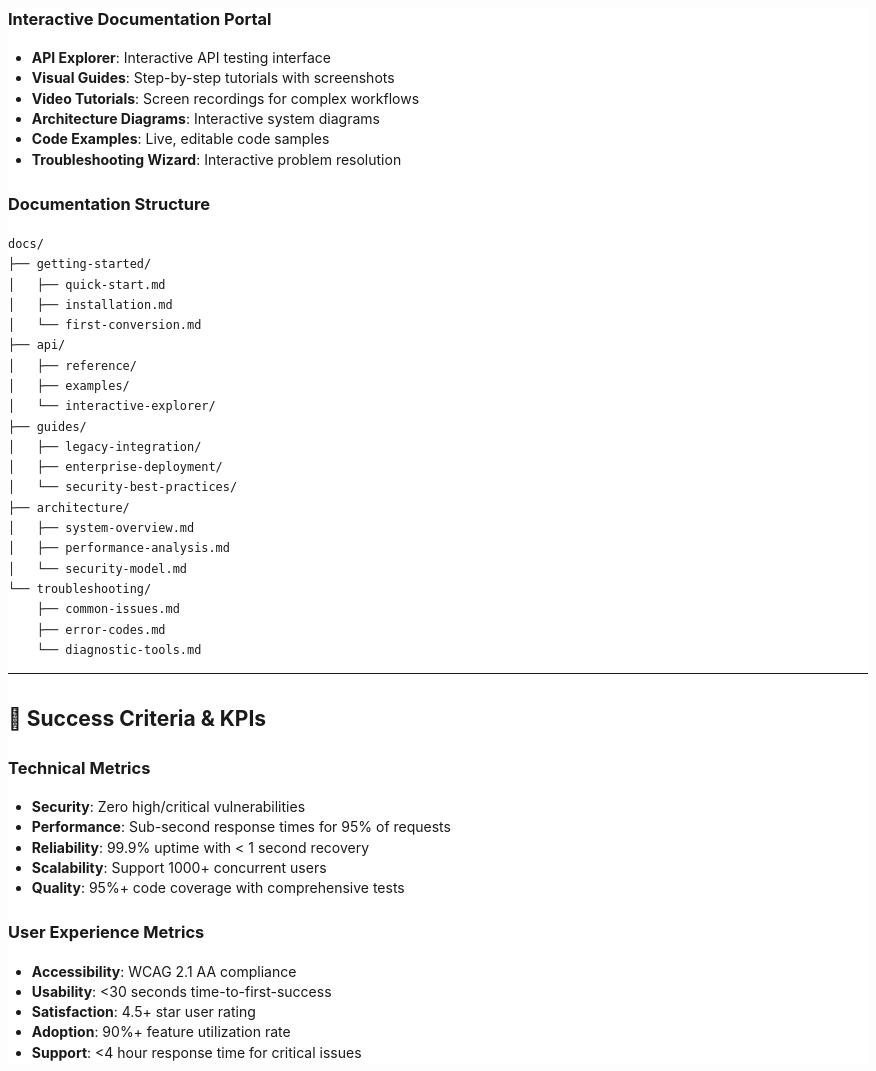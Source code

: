 ### **Interactive Documentation Portal**
- **API Explorer**: Interactive API testing interface
- **Visual Guides**: Step-by-step tutorials with screenshots
- **Video Tutorials**: Screen recordings for complex workflows
- **Architecture Diagrams**: Interactive system diagrams
- **Code Examples**: Live, editable code samples
- **Troubleshooting Wizard**: Interactive problem resolution

### **Documentation Structure**
```
docs/
├── getting-started/
│   ├── quick-start.md
│   ├── installation.md
│   └── first-conversion.md
├── api/
│   ├── reference/
│   ├── examples/
│   └── interactive-explorer/
├── guides/
│   ├── legacy-integration/
│   ├── enterprise-deployment/
│   └── security-best-practices/
├── architecture/
│   ├── system-overview.md
│   ├── performance-analysis.md
│   └── security-model.md
└── troubleshooting/
    ├── common-issues.md
    ├── error-codes.md
    └── diagnostic-tools.md
```

---

## 🎯 Success Criteria & KPIs

### **Technical Metrics**
- **Security**: Zero high/critical vulnerabilities
- **Performance**: Sub-second response times for 95% of requests
- **Reliability**: 99.9% uptime with < 1 second recovery
- **Scalability**: Support 1000+ concurrent users
- **Quality**: 95%+ code coverage with comprehensive tests

### **User Experience Metrics**
- **Accessibility**: WCAG 2.1 AA compliance
- **Usability**: <30 seconds time-to-first-success
- **Satisfaction**: 4.5+ star user rating
- **Adoption**: 90%+ feature utilization rate
- **Support**: <4 hour response time for critical issues
